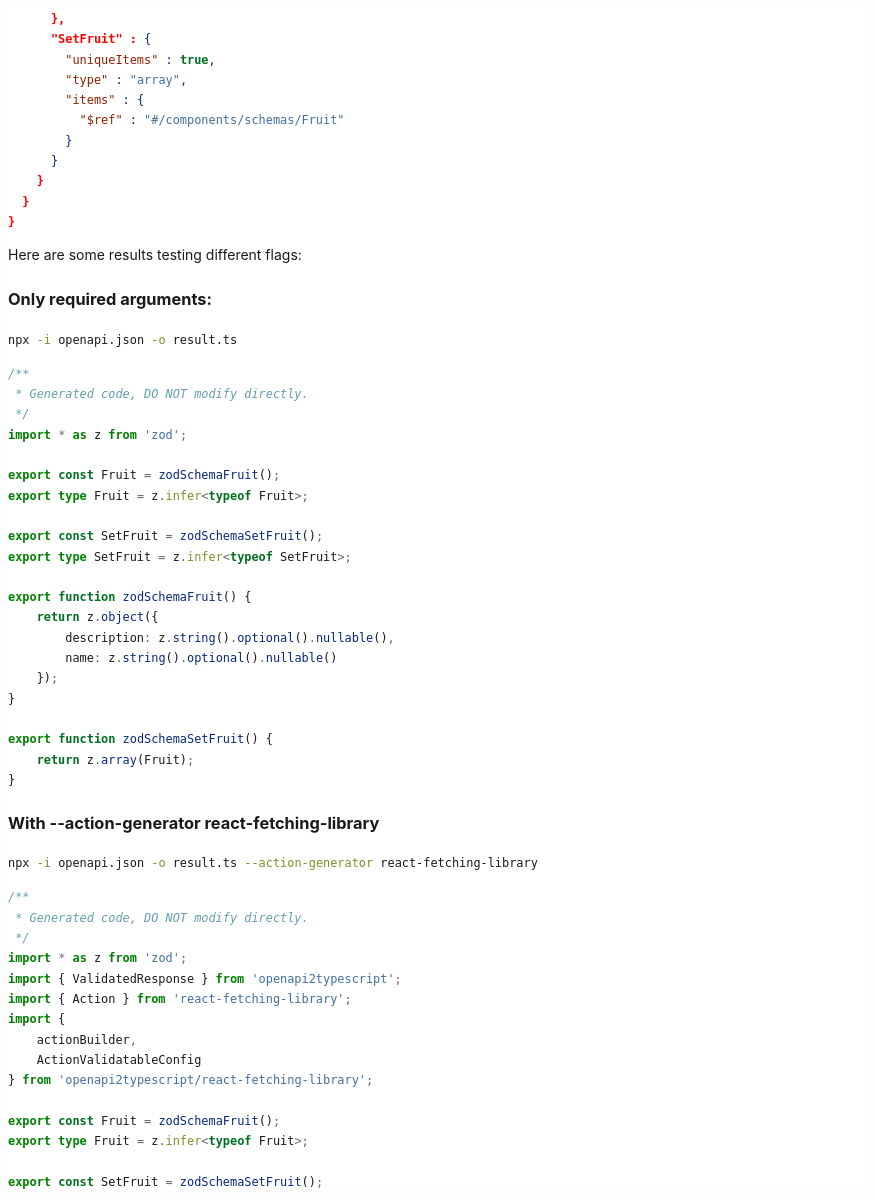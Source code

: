 ```openapi.json
      },
      "SetFruit" : {
        "uniqueItems" : true,
        "type" : "array",
        "items" : {
          "$ref" : "#/components/schemas/Fruit"
        }
      }
    }
  }
}
```

Here are some results testing different flags:

### Only required arguments:

```bash
npx -i openapi.json -o result.ts
```

```typescript
/**
 * Generated code, DO NOT modify directly.
 */
import * as z from 'zod';

export const Fruit = zodSchemaFruit();
export type Fruit = z.infer<typeof Fruit>;

export const SetFruit = zodSchemaSetFruit();
export type SetFruit = z.infer<typeof SetFruit>;

export function zodSchemaFruit() {
    return z.object({
        description: z.string().optional().nullable(),
        name: z.string().optional().nullable()
    });
}

export function zodSchemaSetFruit() {
    return z.array(Fruit);
}
```

### With --action-generator react-fetching-library
```bash
npx -i openapi.json -o result.ts --action-generator react-fetching-library
```

```typescript
/**
 * Generated code, DO NOT modify directly.
 */
import * as z from 'zod';
import { ValidatedResponse } from 'openapi2typescript';
import { Action } from 'react-fetching-library';
import {
    actionBuilder,
    ActionValidatableConfig
} from 'openapi2typescript/react-fetching-library';

export const Fruit = zodSchemaFruit();
export type Fruit = z.infer<typeof Fruit>;

export const SetFruit = zodSchemaSetFruit();
```
